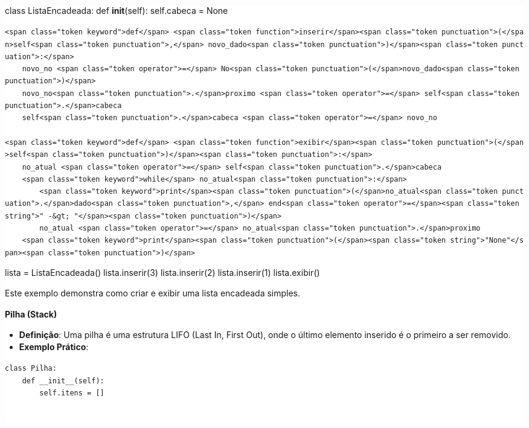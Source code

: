<span class="token keyword">class</span> <span class="token class-name">ListaEncadeada</span><span class="token punctuation">:</span>
    <span class="token keyword">def</span> <span class="token function">__init__</span><span class="token punctuation">(</span>self<span class="token punctuation">)</span><span class="token punctuation">:</span>
        self<span class="token punctuation">.</span>cabeca <span class="token operator">=</span> <span class="token boolean">None</span>

    <span class="token keyword">def</span> <span class="token function">inserir</span><span class="token punctuation">(</span>self<span class="token punctuation">,</span> novo_dado<span class="token punctuation">)</span><span class="token punctuation">:</span>
        novo_no <span class="token operator">=</span> No<span class="token punctuation">(</span>novo_dado<span class="token punctuation">)</span>
        novo_no<span class="token punctuation">.</span>proximo <span class="token operator">=</span> self<span class="token punctuation">.</span>cabeca
        self<span class="token punctuation">.</span>cabeca <span class="token operator">=</span> novo_no

    <span class="token keyword">def</span> <span class="token function">exibir</span><span class="token punctuation">(</span>self<span class="token punctuation">)</span><span class="token punctuation">:</span>
        no_atual <span class="token operator">=</span> self<span class="token punctuation">.</span>cabeca
        <span class="token keyword">while</span> no_atual<span class="token punctuation">:</span>
            <span class="token keyword">print</span><span class="token punctuation">(</span>no_atual<span class="token punctuation">.</span>dado<span class="token punctuation">,</span> end<span class="token operator">=</span><span class="token string">" -&gt; "</span><span class="token punctuation">)</span>
            no_atual <span class="token operator">=</span> no_atual<span class="token punctuation">.</span>proximo
        <span class="token keyword">print</span><span class="token punctuation">(</span><span class="token string">"None"</span><span class="token punctuation">)</span>

lista <span class="token operator">=</span> ListaEncadeada<span class="token punctuation">(</span><span class="token punctuation">)</span>
lista<span class="token punctuation">.</span>inserir<span class="token punctuation">(</span><span class="token number">3</span><span class="token punctuation">)</span>
lista<span class="token punctuation">.</span>inserir<span class="token punctuation">(</span><span class="token number">2</span><span class="token punctuation">)</span>
lista<span class="token punctuation">.</span>inserir<span class="token punctuation">(</span><span class="token number">1</span><span class="token punctuation">)</span>
lista<span class="token punctuation">.</span>exibir<span class="token punctuation">(</span><span class="token punctuation">)</span>
</code></pre>
<p>Este exemplo demonstra como criar e exibir uma lista encadeada simples.</p>
<p><strong>Pilha (Stack)</strong></p>
<ul>
<li><strong>Definição</strong>: Uma pilha é uma estrutura LIFO (Last In, First Out), onde o último elemento inserido é o primeiro a ser removido.</li>
<li><strong>Exemplo Prático</strong>:</li>
</ul>
<pre class=" language-python"><code class="prism  language-python"><span class="token keyword">class</span> <span class="token class-name">Pilha</span><span class="token punctuation">:</span>
    <span class="token keyword">def</span> <span class="token function">__init__</span><span class="token punctuation">(</span>self<span class="token punctuation">)</span><span class="token punctuation">:</span>
        self<span class="token punctuation">.</span>itens <span class="token operator">=</span> <span class="token punctuation">[</span><span class="token punctuation">]</span>
